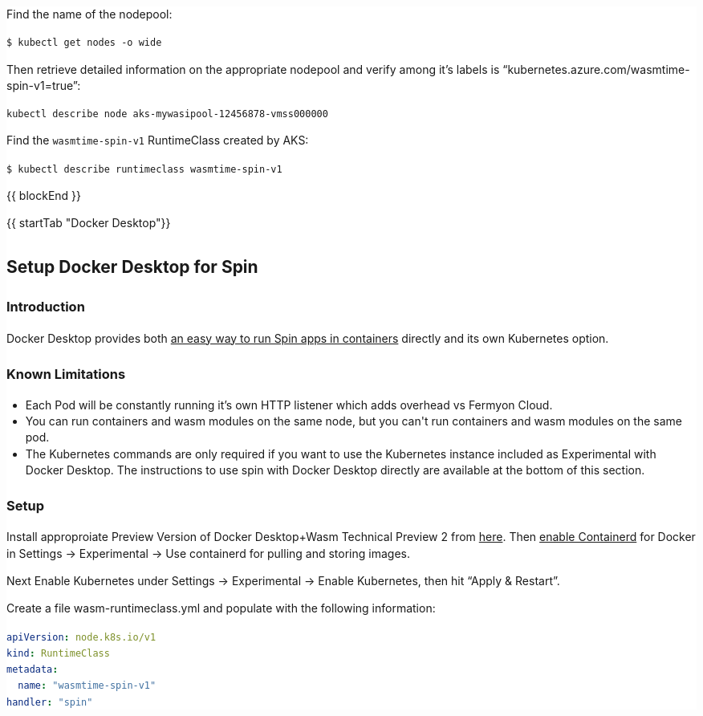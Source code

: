 Find the name of the nodepool:



```console
$ kubectl get nodes -o wide
```

Then retrieve detailed information on the appropriate nodepool and verify among it’s labels is “kubernetes.azure.com/wasmtime-spin-v1=true”:



```console
kubectl describe node aks-mywasipool-12456878-vmss000000
```

Find the `wasmtime-spin-v1` RuntimeClass created by AKS:



```console
$ kubectl describe runtimeclass wasmtime-spin-v1
```

{{ blockEnd }}

{{ startTab "Docker Desktop"}}

## Setup Docker Desktop for Spin

### Introduction

Docker Desktop provides both [an easy way to run Spin apps in containers](https://www.fermyon.com/blog/spin-in-docker) directly and its own Kubernetes option.

### Known Limitations

- Each Pod will be constantly running it’s own HTTP listener which adds overhead vs Fermyon Cloud.
- You can run containers and wasm modules on the same node, but you can't run containers and wasm modules on the same pod.
- The Kubernetes commands are only required if you want to use the Kubernetes instance included as Experimental with Docker Desktop. The instructions to use spin with Docker Desktop directly are available at the bottom of this section.

### Setup

Install approproiate Preview Version of Docker Desktop+Wasm Technical Preview 2 from [here](https://www.docker.com/blog/announcing-dockerwasm-technical-preview-2/). Then [enable Containerd](https://docs.docker.com/desktop/containerd/) for Docker in Settings → Experimental → Use containerd for pulling and storing images.

Next Enable Kubernetes under Settings → Experimental → Enable Kubernetes, then hit “Apply & Restart”.

Create a file wasm-runtimeclass.yml and populate with the following information:

```yaml
apiVersion: node.k8s.io/v1
kind: RuntimeClass
metadata:
  name: "wasmtime-spin-v1"
handler: "spin"
```
